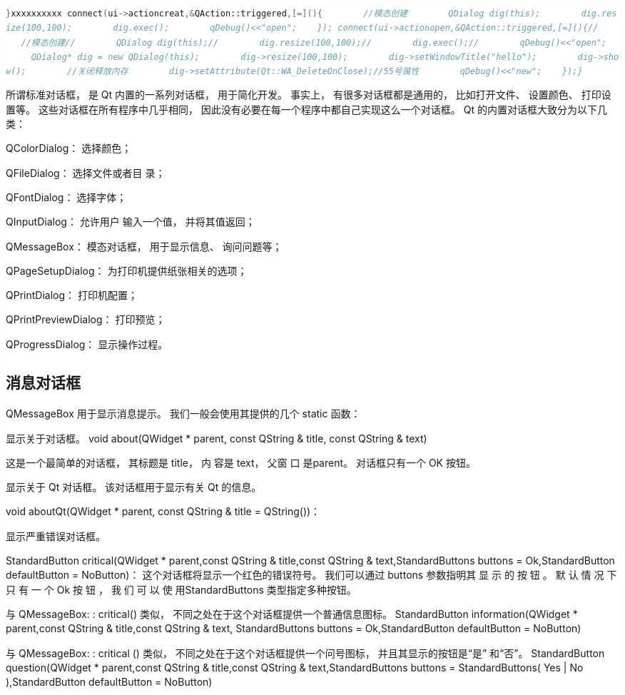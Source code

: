 ```c++
}xxxxxxxxxx connect(ui->actioncreat,&QAction::triggered,[=](){        //模态创建        QDialog dig(this);        dig.resize(100,100);        dig.exec();        qDebug()<<"open";    }); connect(ui->actionopen,&QAction::triggered,[=](){//        //模态创建//        QDialog dig(this);//        dig.resize(100,100);//        dig.exec();//        qDebug()<<"open";        QDialog* dig = new QDialog(this);        dig->resize(100,100);        dig->setWindowTitle("hello");        dig->show();        //关闭释放内存        dig->setAttribute(Qt::WA_DeleteOnClose);//55号属性        qDebug()<<"new";    });}
```



所谓标准对话框， 是 Qt 内置的一系列对话框， 用于简化开发。 事实上， 有很多对话框都是通用的， 比如打开文件、 设置颜色、 打印设置等。 这些对话框在所有程序中几乎相同， 因此没有必要在每一个程序中都自己实现这么一个对话框。
Qt 的内置对话框大致分为以下几类：

 QColorDialog：   选择颜色；

QFileDialog：   选择文件或者目 录；

 QFontDialog： 选择字体；

QInputDialog：   允许用户 输入一个值， 并将其值返回；

 QMessageBox：   模态对话框， 用于显示信息、 询问问题等；

 QPageSetupDialog：  为打印机提供纸张相关的选项；

 QPrintDialog：  打印机配置；

 QPrintPreviewDialog： 打印预览；

 QProgressDialog：  显示操作过程。



## 消息对话框

QMessageBox 用于显示消息提示。 我们一般会使用其提供的几个 static 函数：

 显示关于对话框。
void about(QWidget * parent, const QString & title, const QString & text)

这是一个最简单的对话框， 其标题是 title， 内 容是 text， 父窗 口 是parent。 对话框只有一个 OK 按钮。

 显示关于 Qt 对话框。 该对话框用于显示有关 Qt 的信息。

void aboutQt(QWidget * parent, const QString & title = QString())：

 显示严重错误对话框。

StandardButton critical(QWidget * parent,const QString & title,const QString & text,StandardButtons buttons = Ok,StandardButton defaultButton = NoButton)：
这个对话框将显示一个红色的错误符号。 我们可以通过 buttons 参数指明其 显 示 的 按 钮 。 默 认 情 况 下 只 有 一 个 Ok 按 钮 ， 我 们 可 以 使 用StandardButtons 类型指定多种按钮。

与 QMessageBox: : critical() 类似， 不同之处在于这个对话框提供一个普通信息图标。
StandardButton information(QWidget * parent,const QString & title,const QString & text,
StandardButtons buttons = Ok,StandardButton defaultButton = NoButton)

与 QMessageBox: : critical () 类似， 不同之处在于这个对话框提供一个问号图标， 并且其显示的按钮是“是” 和“否”。
StandardButton question(QWidget * parent,const QString & title,const QString & text,StandardButtons buttons = StandardButtons( Yes | No ),StandardButton defaultButton = NoButton)
